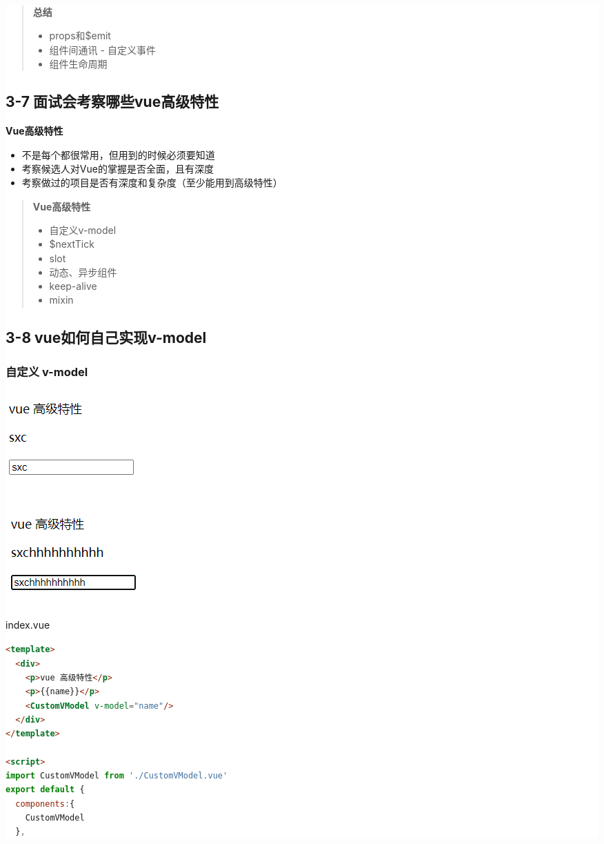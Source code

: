 > **总结**
>
> * props和$emit
> * 组件间通讯 - 自定义事件
> * 组件生命周期



##  3-7 面试会考察哪些vue高级特性

**Vue高级特性**

* 不是每个都很常用，但用到的时候必须要知道
* 考察候选人对Vue的掌握是否全面，且有深度
* 考察做过的项目是否有深度和复杂度（至少能用到高级特性）

> **Vue高级特性**
>
> * 自定义v-model
> * $nextTick
> * slot
> * 动态、异步组件
> * keep-alive
> * mixin

## 3-8 vue如何自己实现v-model

### 自定义 v-model

![image-20201204113721085](img/image-20201204113721085.png)

![image-20201204113905391](img/image-20201204113905391.png)

index.vue

```html
<template>
  <div>
    <p>vue 高级特性</p>
    <p>{{name}}</p>
    <CustomVModel v-model="name"/>
  </div>
</template>

<script>
import CustomVModel from './CustomVModel.vue'
export default {
  components:{
    CustomVModel
  },
```